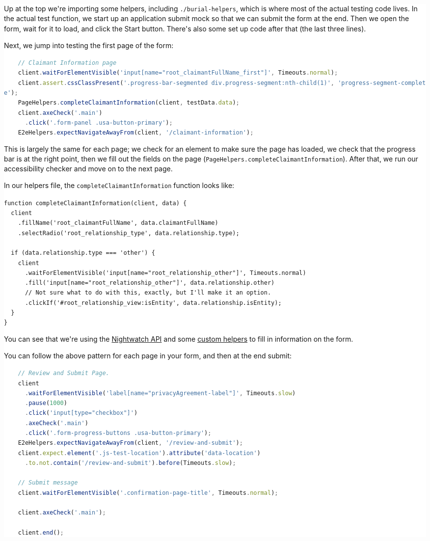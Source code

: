 Up at the top we're importing some helpers, including `./burial-helpers`, which is where most of the actual testing code lives. In the actual test function, we start up an application submit mock so that we can submit the form at the end. Then we open the form, wait for it to load, and click the Start button. There's also some set up code after that (the last three lines).

Next, we jump into testing the first page of the form:

```js
    // Claimant Information page
    client.waitForElementVisible('input[name="root_claimantFullName_first"]', Timeouts.normal);
    client.assert.cssClassPresent('.progress-bar-segmented div.progress-segment:nth-child(1)', 'progress-segment-complete');
    PageHelpers.completeClaimantInformation(client, testData.data);
    client.axeCheck('.main')
      .click('.form-panel .usa-button-primary');
    E2eHelpers.expectNavigateAwayFrom(client, '/claimant-information');
```

This is largely the same for each page; we check for an element to make sure the page has loaded, we check that the progress bar is at the right point, then we fill out the fields on the page (`PageHelpers.completeClaimantInformation`). After that, we run our accessibility checker and move on to the next page.

In our helpers file, the `completeClaimantInformation` function looks like:

```
function completeClaimantInformation(client, data) {
  client
    .fillName('root_claimantFullName', data.claimantFullName)
    .selectRadio('root_relationship_type', data.relationship.type);

  if (data.relationship.type === 'other') {
    client
      .waitForElementVisible('input[name="root_relationship_other"]', Timeouts.normal)
      .fill('input[name="root_relationship_other"]', data.relationship.other)
      // Not sure what to do with this, exactly, but I'll make it an option.
      .clickIf('#root_relationship_view:isEntity', data.relationship.isEntity);
  }
}
```

You can see that we're using the [Nightwatch API](http://nightwatchjs.org/api) and some [custom helpers](https://github.com/department-of-veterans-affairs/vets-website/tree/master/src/platform/testing/e2e/nightwatch-commands) to fill in information on the form.

You can follow the above pattern for each page in your form, and then at the end submit:

```js
    // Review and Submit Page.
    client
      .waitForElementVisible('label[name="privacyAgreement-label"]', Timeouts.slow)
      .pause(1000)
      .click('input[type="checkbox"]')
      .axeCheck('.main')
      .click('.form-progress-buttons .usa-button-primary');
    E2eHelpers.expectNavigateAwayFrom(client, '/review-and-submit');
    client.expect.element('.js-test-location').attribute('data-location')
      .to.not.contain('/review-and-submit').before(Timeouts.slow);

    // Submit message
    client.waitForElementVisible('.confirmation-page-title', Timeouts.normal);

    client.axeCheck('.main');

    client.end();
```
